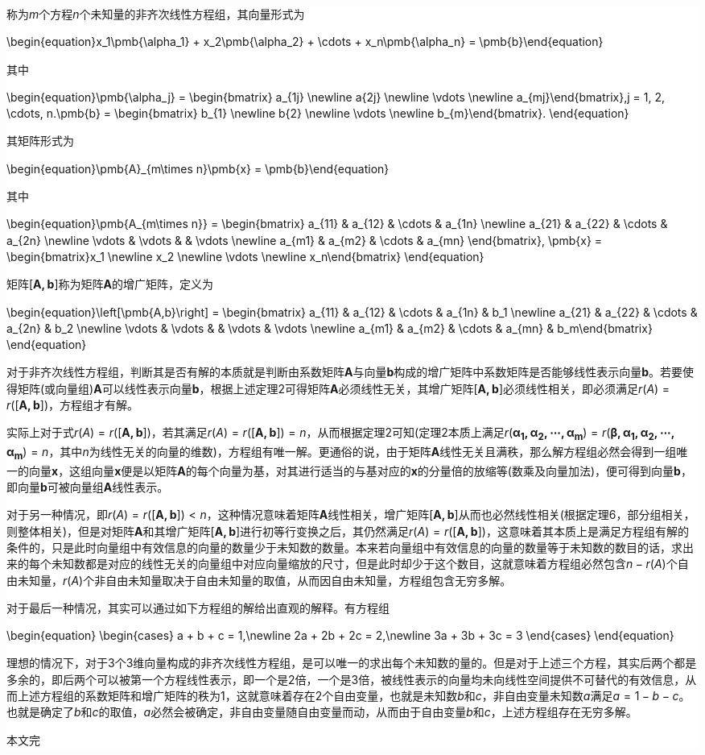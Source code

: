 称为$m$个方程$n$个未知量的非齐次线性方程组，其向量形式为

\begin{equation}x_1\pmb{\alpha_1} + x_2\pmb{\alpha_2} + \cdots + x_n\pmb{\alpha_n} = \pmb{b}\end{equation}

其中

\begin{equation}\pmb{\alpha_j} = 
\begin{bmatrix} a_{1j} \newline a{2j} \newline \vdots \newline a_{mj}\end{bmatrix},j = 1, 2, \cdots, n.\pmb{b} = 
\begin{bmatrix} b_{1} \newline b{2} \newline \vdots \newline b_{m}\end{bmatrix}.
\end{equation}

其矩阵形式为

\begin{equation}\pmb{A}_{m\times n}\pmb{x} = \pmb{b}\end{equation}

其中

\begin{equation}\pmb{A_{m\times n}} = 
\begin{bmatrix} a_{11} & a_{12} & \cdots & a_{1n} \newline  a_{21} & a_{22} & \cdots & a_{2n} \newline \vdots & \vdots & & \vdots \newline a_{m1} & a_{m2} & \cdots & a_{mn} \end{bmatrix}, \pmb{x} = 
\begin{bmatrix}x_1 \newline x_2 \newline \vdots \newline x_n\end{bmatrix}
\end{equation}

矩阵$\left[\pmb{A,b}\right]$称为矩阵$\pmb{A}$的增广矩阵，定义为

\begin{equation}\left[\pmb{A,b}\right] = 
\begin{bmatrix} a_{11} & a_{12} & \cdots & a_{1n} & b_1 \newline  a_{21} & a_{22} & \cdots & a_{2n} & b_2 \newline \vdots & \vdots & & \vdots & \vdots \newline a_{m1} & a_{m2} & \cdots & a_{mn}  & b_m\end{bmatrix}
\end{equation}

对于非齐次线性方程组，判断其是否有解的本质就是判断由系数矩阵$\pmb{A}$与向量$\pmb{b}$构成的增广矩阵中系数矩阵是否能够线性表示向量$\pmb{b}$。若要使得矩阵(或向量组)$\pmb{A}$可以线性表示向量$\pmb{b}$，根据上述定理2可得矩阵$\pmb{A}$必须线性无关，其增广矩阵$\left[\pmb{A,b}\right]$必须线性相关，即必须满足$r(A) = r(\left[\pmb{A,b}\right])$，方程组才有解。

实际上对于式$r(A) = r(\left[\pmb{A,b}\right])$，若其满足$r(A) = r(\left[\pmb{A,b}\right]) = n$，从而根据定理2可知(定理2本质上满足$r(\pmb{\alpha_1, \alpha_2, \cdots, \alpha_m}) = r(\pmb{\beta, \alpha_1, \alpha_2, \cdots, \alpha_m}) = n$，其中$n$为线性无关的向量的维数)，方程组有唯一解。更通俗的说，由于矩阵$\pmb{A}$线性无关且满秩，那么解方程组必然会得到一组唯一的向量$\pmb{x}$，这组向量$\pmb{x}$便是以矩阵$\pmb{A}$的每个向量为基，对其进行适当的与基对应的$\pmb{x}$的分量倍的放缩等(数乘及向量加法)，便可得到向量$\pmb{b}$，即向量$\pmb{b}$可被向量组$\pmb{A}$线性表示。

对于另一种情况，即$r(A) = r(\left[\pmb{A,b}\right]) < n$，这种情况意味着矩阵$\pmb{A}$线性相关，增广矩阵$\left[\pmb{A,b}\right]$从而也必然线性相关(根据定理6，部分组相关，则整体相关)，但是对矩阵$\pmb{A}$和其增广矩阵$\left[\pmb{A,b}\right]$进行初等行变换之后，其仍然满足$r(A) = r(\left[\pmb{A,b}\right])$，这意味着其本质上是满足方程组有解的条件的，只是此时向量组中有效信息的向量的数量少于未知数的数量。本来若向量组中有效信息的向量的数量等于未知数的数目的话，求出来的每个未知数都是对应的线性无关的向量组中对应向量缩放的尺寸，但是此时却少于这个数目，这就意味着方程组必然包含$n - r(A)$个自由未知量，$r(A)$个非自由未知量取决于自由未知量的取值，从而因自由未知量，方程组包含无穷多解。

对于最后一种情况，其实可以通过如下方程组的解给出直观的解释。有方程组

\begin{equation}
\begin{cases}
a + b + c = 1,\newline
2a + 2b + 2c = 2,\newline
3a + 3b + 3c = 3
\end{cases}
\end{equation}

理想的情况下，对于3个3维向量构成的非齐次线性方程组，是可以唯一的求出每个未知数的量的。但是对于上述三个方程，其实后两个都是多余的，即后两个可以被第一个方程线性表示，即一个是2倍，一个是3倍，被线性表示的向量均未向线性空间提供不可替代的有效信息，从而上述方程组的系数矩阵和增广矩阵的秩为1，这就意味着存在2个自由变量，也就是未知数$b$和$c$，非自由变量未知数$a$满足$a = 1 - b - c$。也就是确定了$b$和$c$的取值，$a$必然会被确定，非自由变量随自由变量而动，从而由于自由变量$b$和$c$，上述方程组存在无穷多解。

本文完